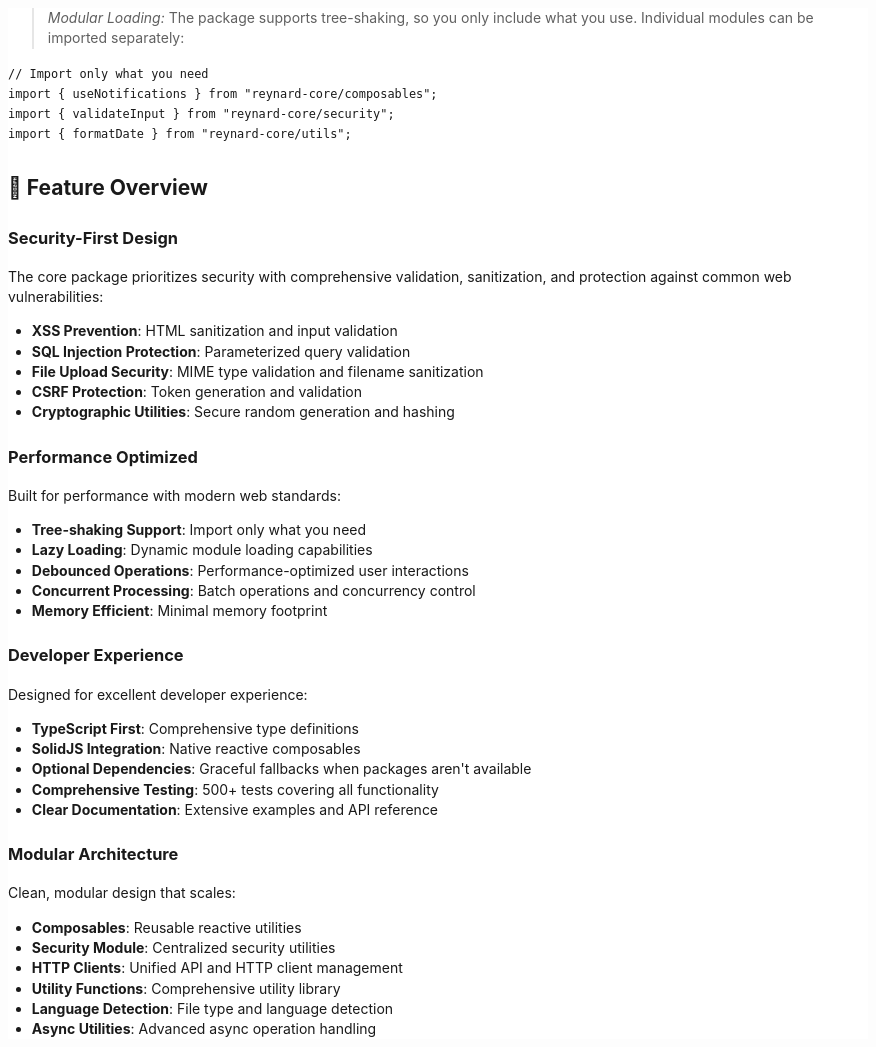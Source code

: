 > _Modular Loading:_
> The package supports tree-shaking, so you only include what you use. Individual modules can be imported separately:

```tsx
// Import only what you need
import { useNotifications } from "reynard-core/composables";
import { validateInput } from "reynard-core/security";
import { formatDate } from "reynard-core/utils";
```

## 🎯 Feature Overview

### Security-First Design

The core package prioritizes security with comprehensive validation, sanitization, and
protection against common web vulnerabilities:

- **XSS Prevention**: HTML sanitization and input validation
- **SQL Injection Protection**: Parameterized query validation
- **File Upload Security**: MIME type validation and filename sanitization
- **CSRF Protection**: Token generation and validation
- **Cryptographic Utilities**: Secure random generation and hashing

### Performance Optimized

Built for performance with modern web standards:

- **Tree-shaking Support**: Import only what you need
- **Lazy Loading**: Dynamic module loading capabilities
- **Debounced Operations**: Performance-optimized user interactions
- **Concurrent Processing**: Batch operations and concurrency control
- **Memory Efficient**: Minimal memory footprint

### Developer Experience

Designed for excellent developer experience:

- **TypeScript First**: Comprehensive type definitions
- **SolidJS Integration**: Native reactive composables
- **Optional Dependencies**: Graceful fallbacks when packages aren't available
- **Comprehensive Testing**: 500+ tests covering all functionality
- **Clear Documentation**: Extensive examples and API reference

### Modular Architecture

Clean, modular design that scales:

- **Composables**: Reusable reactive utilities
- **Security Module**: Centralized security utilities
- **HTTP Clients**: Unified API and HTTP client management
- **Utility Functions**: Comprehensive utility library
- **Language Detection**: File type and language detection
- **Async Utilities**: Advanced async operation handling
